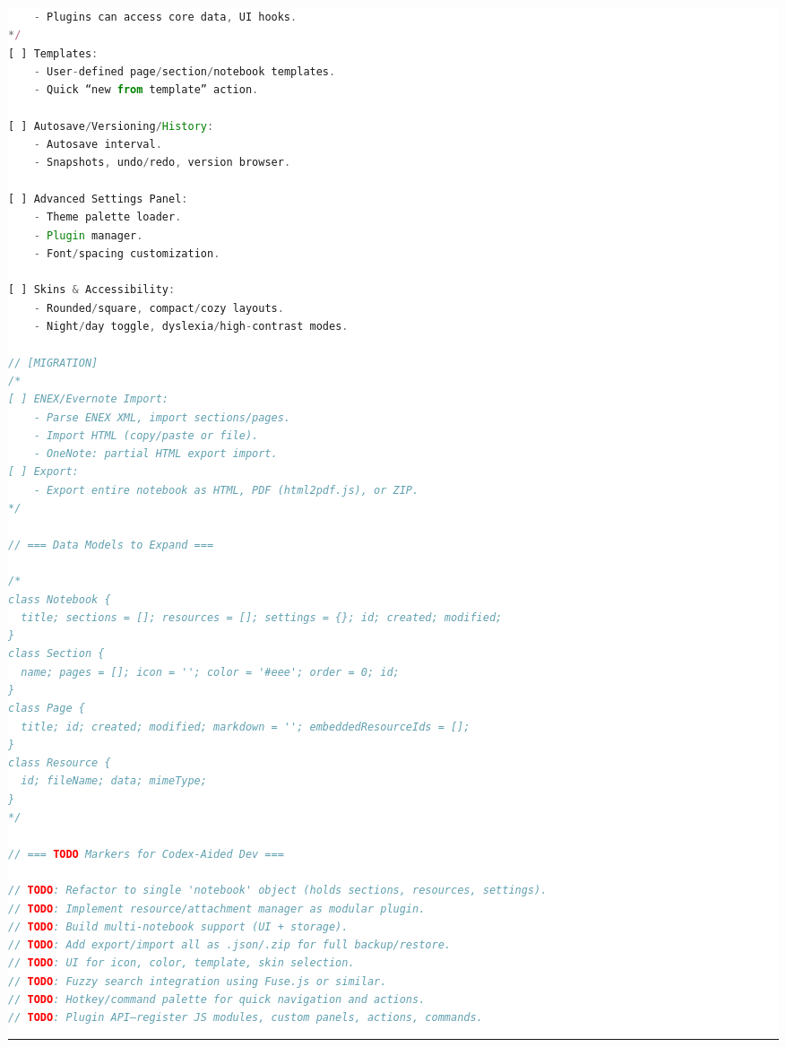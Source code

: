 ```javascript
    - Plugins can access core data, UI hooks.
*/
[ ] Templates: 
    - User-defined page/section/notebook templates.
    - Quick “new from template” action.

[ ] Autosave/Versioning/History: 
    - Autosave interval.
    - Snapshots, undo/redo, version browser.

[ ] Advanced Settings Panel: 
    - Theme palette loader.
    - Plugin manager.
    - Font/spacing customization.

[ ] Skins & Accessibility: 
    - Rounded/square, compact/cozy layouts.
    - Night/day toggle, dyslexia/high-contrast modes.

// [MIGRATION]
/* 
[ ] ENEX/Evernote Import: 
    - Parse ENEX XML, import sections/pages.
    - Import HTML (copy/paste or file).
    - OneNote: partial HTML export import.
[ ] Export: 
    - Export entire notebook as HTML, PDF (html2pdf.js), or ZIP.
*/

// === Data Models to Expand ===

/*
class Notebook {
  title; sections = []; resources = []; settings = {}; id; created; modified;
}
class Section {
  name; pages = []; icon = ''; color = '#eee'; order = 0; id;
}
class Page {
  title; id; created; modified; markdown = ''; embeddedResourceIds = [];
}
class Resource {
  id; fileName; data; mimeType;
}
*/

// === TODO Markers for Codex-Aided Dev ===

// TODO: Refactor to single 'notebook' object (holds sections, resources, settings).
// TODO: Implement resource/attachment manager as modular plugin.
// TODO: Build multi-notebook support (UI + storage).
// TODO: Add export/import all as .json/.zip for full backup/restore.
// TODO: UI for icon, color, template, skin selection.
// TODO: Fuzzy search integration using Fuse.js or similar.
// TODO: Hotkey/command palette for quick navigation and actions.
// TODO: Plugin API—register JS modules, custom panels, actions, commands.

```

---